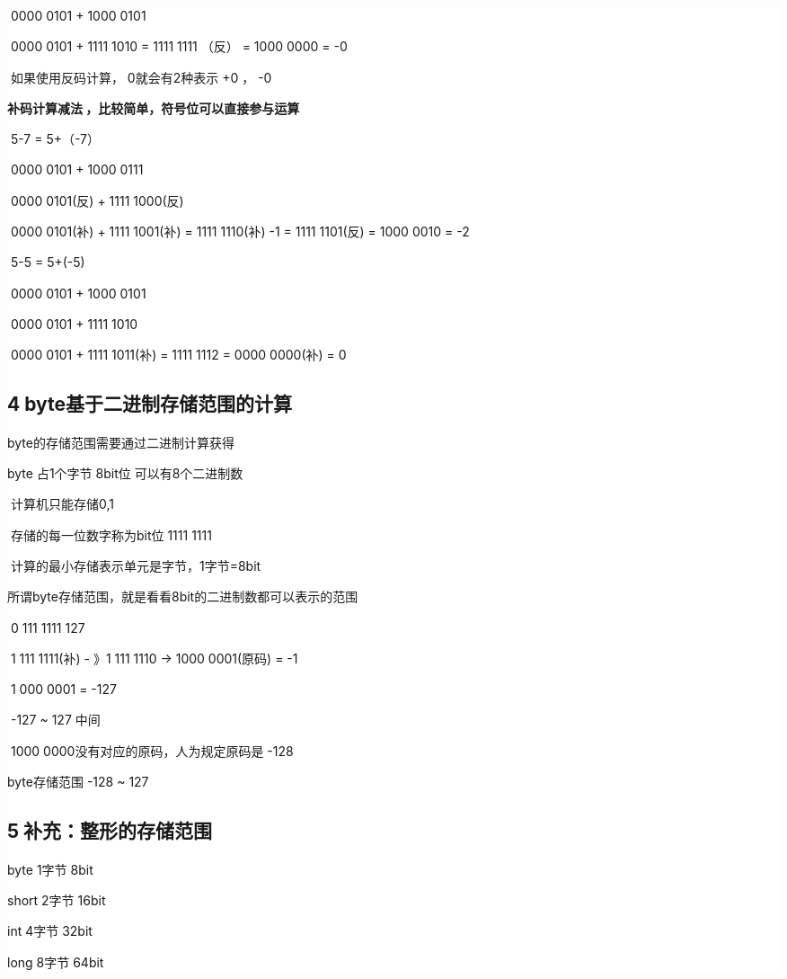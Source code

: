 ​		0000 0101 + 1000 0101

​		0000 0101 + 1111 1010 = 1111 1111 （反） = 1000 0000 = -0

​		如果使用反码计算， 0就会有2种表示 +0 ， -0

**补码计算减法 ，比较简单，符号位可以直接参与运算**

​	5-7 = 5+（-7）

​	0000 0101 + 1000 0111

​	0000 0101(反) + 1111 1000(反)

​	0000 0101(补) + 1111 1001(补) = 1111 1110(补) -1 = 1111 1101(反) = 1000 0010 = -2 



​	5-5 = 5+(-5)

​	0000 0101 + 1000 0101

​	0000 0101 + 1111 1010 

​	0000 0101 + 1111 1011(补) = 1111 1112 = 0000 0000(补) = 0



## 4 byte基于二进制存储范围的计算

byte的存储范围需要通过二进制计算获得

byte 占1个字节  8bit位  可以有8个二进制数

​	计算机只能存储0,1

​	存储的每一位数字称为bit位 1111 1111

​	计算的最小存储表示单元是字节，1字节=8bit

所谓byte存储范围，就是看看8bit的二进制数都可以表示的范围

​	0 111 1111	127

​	1 111 1111(补) - 》1 111 1110 -> 1000 0001(原码) = -1

​	1 000 0001 = -127

​	-127 ~ 127 中间  

​	1000 0000没有对应的原码，人为规定原码是 -128

byte存储范围 -128 ~ 127



## 5 补充：整形的存储范围

byte 1字节 8bit

short 2字节 16bit

int	4字节	32bit

long 8字节	64bit
